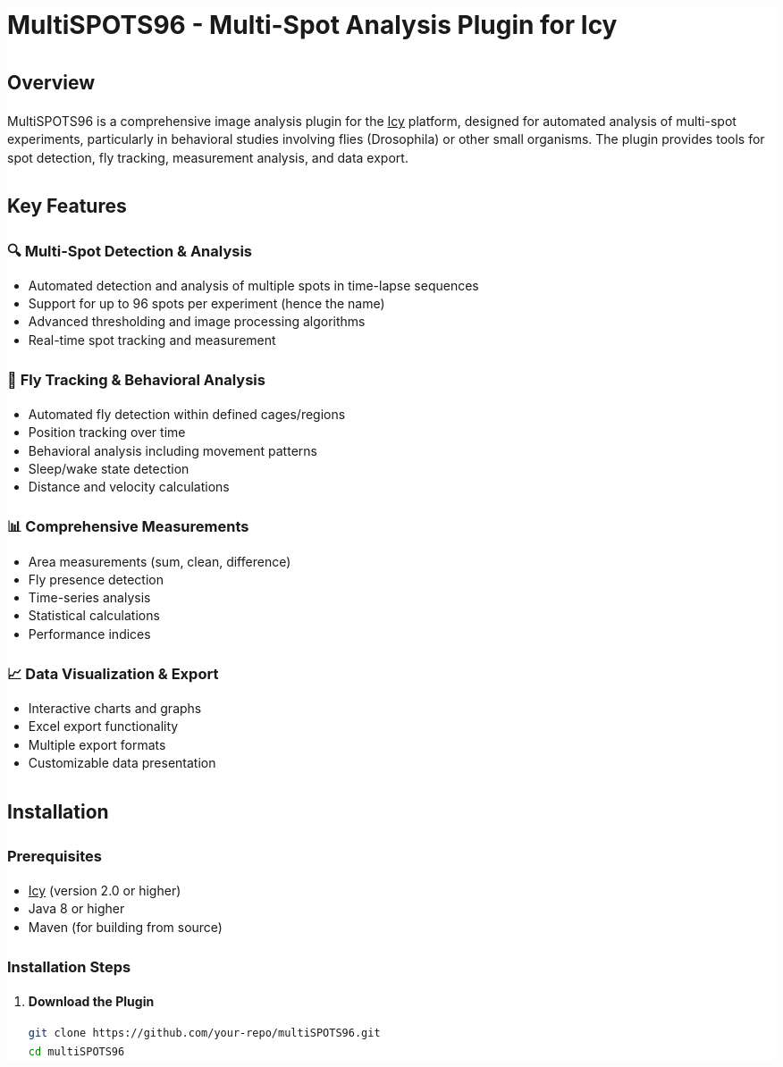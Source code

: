 # MultiSPOTS96 - Multi-Spot Analysis Plugin for Icy

## Overview

MultiSPOTS96 is a comprehensive image analysis plugin for the [Icy](http://icy.bioimageanalysis.org/) platform, designed for automated analysis of multi-spot experiments, particularly in behavioral studies involving flies (Drosophila) or other small organisms. The plugin provides tools for spot detection, fly tracking, measurement analysis, and data export.

## Key Features

### 🔍 **Multi-Spot Detection & Analysis**
- Automated detection and analysis of multiple spots in time-lapse sequences
- Support for up to 96 spots per experiment (hence the name)
- Advanced thresholding and image processing algorithms
- Real-time spot tracking and measurement

### 🦟 **Fly Tracking & Behavioral Analysis**
- Automated fly detection within defined cages/regions
- Position tracking over time
- Behavioral analysis including movement patterns
- Sleep/wake state detection
- Distance and velocity calculations

### 📊 **Comprehensive Measurements**
- Area measurements (sum, clean, difference)
- Fly presence detection
- Time-series analysis
- Statistical calculations
- Performance indices

### 📈 **Data Visualization & Export**
- Interactive charts and graphs
- Excel export functionality
- Multiple export formats
- Customizable data presentation

## Installation

### Prerequisites
- [Icy](http://icy.bioimageanalysis.org/) (version 2.0 or higher)
- Java 8 or higher
- Maven (for building from source)

### Installation Steps

1. **Download the Plugin**
   ```bash
   git clone https://github.com/your-repo/multiSPOTS96.git
   cd multiSPOTS96
   ```
